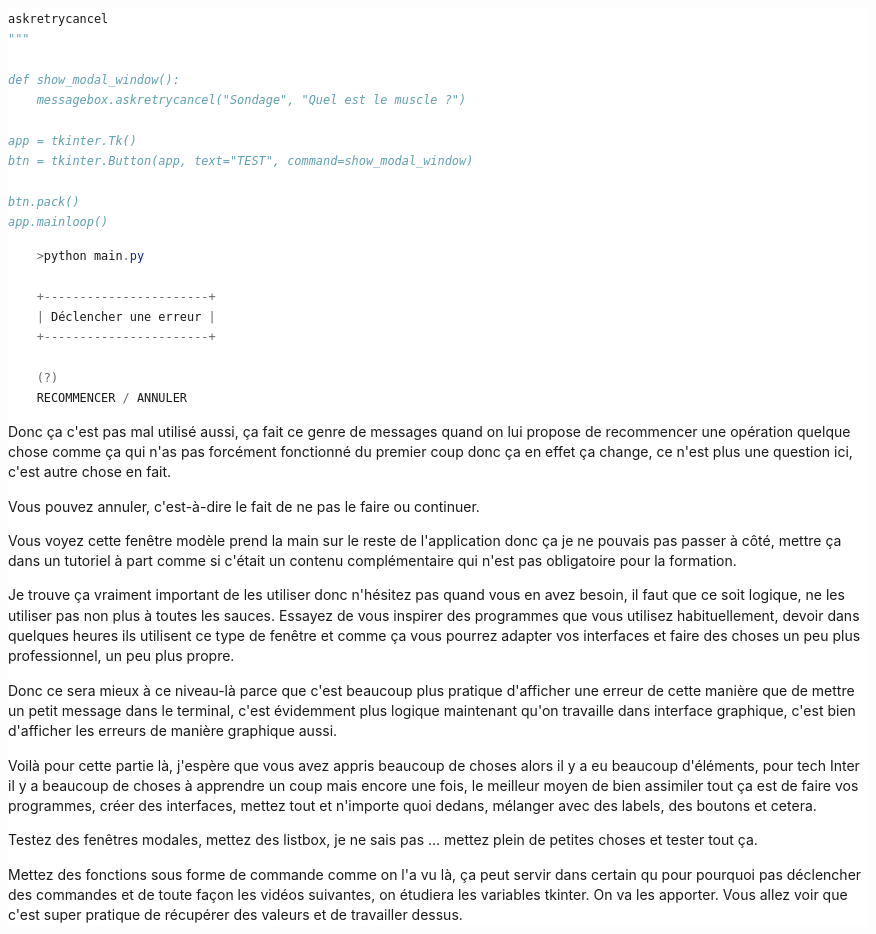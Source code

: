 ```py 
askretrycancel
"""

def show_modal_window():
    messagebox.askretrycancel("Sondage", "Quel est le muscle ?")

app = tkinter.Tk()
btn = tkinter.Button(app, text="TEST", command=show_modal_window)

btn.pack()
app.mainloop()
```
```powershell
    >python main.py
    
    +-----------------------+
    | Déclencher une erreur |
    +-----------------------+
    
    (?)
    RECOMMENCER / ANNULER
```
Donc ça c'est pas mal utilisé aussi, ça fait ce genre de messages quand on lui propose de recommencer une opération quelque chose comme ça qui n'as pas forcément fonctionné du premier coup donc ça en effet ça change, ce n'est plus une question ici, c'est autre chose en fait. 

Vous pouvez annuler, c'est-à-dire le fait de ne pas le faire ou continuer. 

Vous voyez cette fenêtre modèle prend la main sur le reste de l'application donc ça je ne pouvais pas passer à côté, mettre ça dans un tutoriel à part comme si c'était un contenu complémentaire qui n'est pas obligatoire pour la formation. 

Je trouve ça vraiment important de les utiliser donc n'hésitez pas quand vous en avez besoin, il faut que ce soit logique, ne les utiliser pas non plus à toutes les sauces. Essayez de vous inspirer des programmes que vous utilisez habituellement, devoir dans quelques heures ils utilisent ce type de fenêtre et comme ça vous pourrez adapter vos interfaces et faire des choses un peu plus professionnel, un peu plus propre. 

Donc ce sera mieux à ce niveau-là parce que c'est beaucoup plus pratique d'afficher une erreur de cette manière que de mettre un petit message dans le terminal, c'est évidemment plus logique maintenant qu'on travaille dans interface graphique, c'est bien d'afficher les erreurs de manière graphique aussi. 

Voilà pour cette partie là, j'espère que vous avez appris beaucoup de choses alors il y a eu beaucoup d'éléments, pour tech Inter il y a beaucoup de choses à apprendre un coup mais encore une fois, le meilleur moyen de bien assimiler tout ça est de faire vos programmes, créer des interfaces, mettez tout et n'importe quoi dedans, mélanger avec des labels, des boutons et cetera. 

Testez des fenêtres modales, mettez des listbox, je ne sais pas … mettez plein de petites choses et tester tout ça. 

Mettez des fonctions sous forme de commande comme on l'a vu là, ça peut servir dans certain qu pour pourquoi pas déclencher des commandes et de toute façon les vidéos suivantes, on étudiera les variables tkinter. On va les apporter. Vous allez voir que c'est super pratique de récupérer des valeurs et de travailler dessus.
